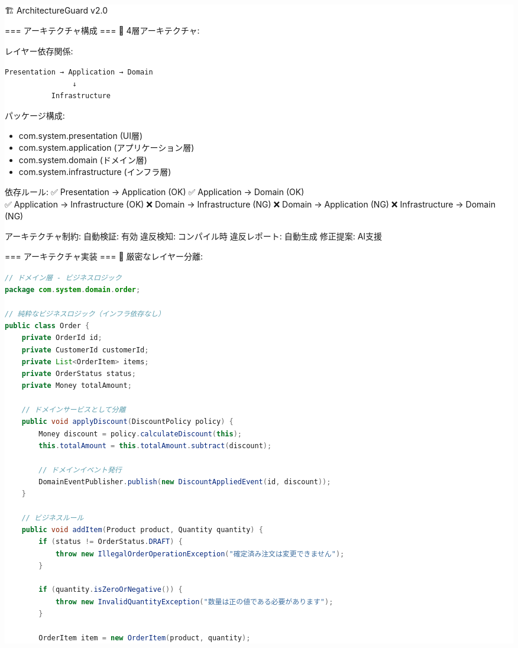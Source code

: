 🏗️ ArchitectureGuard v2.0

=== アーキテクチャ構成 ===
📐 4層アーキテクチャ:

レイヤー依存関係:
```
Presentation → Application → Domain
                ↓
           Infrastructure
```

パッケージ構成:
- com.system.presentation (UI層)
- com.system.application (アプリケーション層)
- com.system.domain (ドメイン層)
- com.system.infrastructure (インフラ層)

依存ルール:
✅ Presentation → Application (OK)
✅ Application → Domain (OK)  
✅ Application → Infrastructure (OK)
❌ Domain → Infrastructure (NG)
❌ Domain → Application (NG)
❌ Infrastructure → Domain (NG)

アーキテクチャ制約:
自動検証: 有効
違反検知: コンパイル時
違反レポート: 自動生成
修正提案: AI支援

=== アーキテクチャ実装 ===
🔧 厳密なレイヤー分離:

```java
// ドメイン層 - ビジネスロジック
package com.system.domain.order;

// 純粋なビジネスロジック（インフラ依存なし）
public class Order {
    private OrderId id;
    private CustomerId customerId;
    private List<OrderItem> items;
    private OrderStatus status;
    private Money totalAmount;
    
    // ドメインサービスとして分離
    public void applyDiscount(DiscountPolicy policy) {
        Money discount = policy.calculateDiscount(this);
        this.totalAmount = this.totalAmount.subtract(discount);
        
        // ドメインイベント発行
        DomainEventPublisher.publish(new DiscountAppliedEvent(id, discount));
    }
    
    // ビジネスルール
    public void addItem(Product product, Quantity quantity) {
        if (status != OrderStatus.DRAFT) {
            throw new IllegalOrderOperationException("確定済み注文は変更できません");
        }
        
        if (quantity.isZeroOrNegative()) {
            throw new InvalidQuantityException("数量は正の値である必要があります");
        }
        
        OrderItem item = new OrderItem(product, quantity);
```